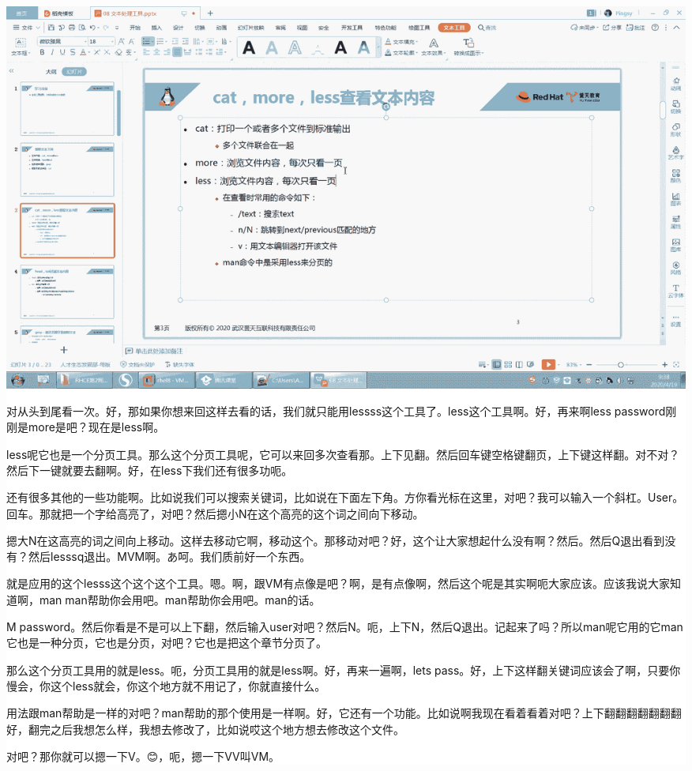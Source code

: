 ![](img/2efbf0aec4f82f3f952c3af74359a409_13.png)

对从头到尾看一次。好，那如果你想来回这样去看的话，我们就只能用lessss这个工具了。less这个工具啊。好，再来啊less password刚刚是more是吧？现在是less啊。

less呢它也是一个分页工具。那么这个分页工具呢，它可以来回多次查看那。上下见翻。然后回车键空格键翻页，上下键这样翻。对不对？然后下一键就要去翻啊。好，在less下我们还有很多功呃。

还有很多其他的一些功能啊。比如说我们可以搜索关键词，比如说在下面左下角。方你看光标在这里，对吧？我可以输入一个斜杠。User。回车。那就把一个字给高亮了，对吧？然后摁小N在这个高亮的这个词之间向下移动。

摁大N在这高亮的词之间向上移动。这样去移动它啊，移动这个。那移动对吧？好，这个让大家想起什么没有啊？然后。然后Q退出看到没有？然后lesssq退出。MVM啊。あ呵。我们质前好一个东西。

就是应用的这个lesss这个这个这个工具。嗯。啊，跟VM有点像是吧？啊，是有点像啊，然后这个呢是其实啊呃大家应该。应该我说大家知道啊，man man帮助你会用吧。man帮助你会用吧。man的话。

M password。然后你看是不是可以上下翻，然后输入user对吧？然后N。呃，上下N，然后Q退出。记起来了吗？所以man呢它用的它man它也是一种分页，它也是分页，对吧？它也是把这个章节分页了。

那么这个分页工具用的就是less。呃，分页工具用的就是less啊。好，再来一遍啊，lets pass。好，上下这样翻关键词应该会了啊，只要你慢会，你这个less就会，你这个地方就不用记了，你就直接什么。

用法跟man帮助是一样的对吧？man帮助的那个使用是一样啊。好，它还有一个功能。比如说啊我现在看着看着对吧？上下翻翻翻翻翻翻翻好，翻完之后我想怎么样，我想去修改了，比如说哎这个地方想去修改这个文件。

对吧？那你就可以摁一下V。😊，呃，摁一下VV叫VM。
